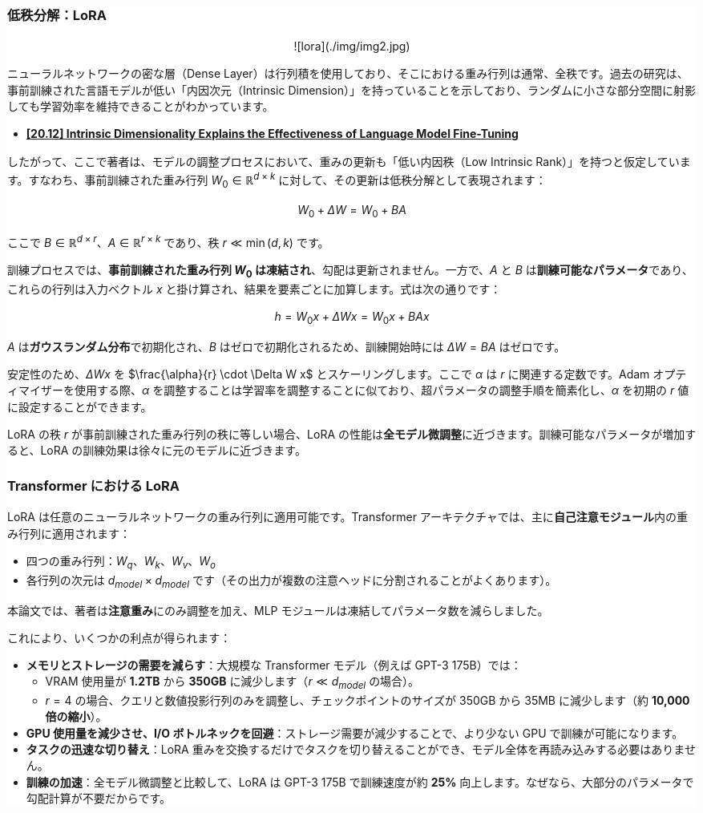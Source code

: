 ### 低秩分解：LoRA

<div align="center">
<figure style={{"width": "60%"}}>
![lora](./img/img2.jpg)
</figure>
</div>

ニューラルネットワークの密な層（Dense Layer）は行列積を使用しており、そこにおける重み行列は通常、全秩です。過去の研究は、事前訓練された言語モデルが低い「内因次元（Intrinsic Dimension）」を持っていることを示しており、ランダムに小さな部分空間に射影しても学習効率を維持できることがわかっています。

- [**[20.12] Intrinsic Dimensionality Explains the Effectiveness of Language Model Fine-Tuning**](https://arxiv.org/abs/2012.13255)

したがって、ここで著者は、モデルの調整プロセスにおいて、重みの更新も「低い内因秩（Low Intrinsic Rank）」を持つと仮定しています。すなわち、事前訓練された重み行列 $W_0 \in \mathbb{R}^{d \times k}$ に対して、その更新は低秩分解として表現されます：

$$
W_0 + \Delta W = W_0 + BA
$$

ここで $B \in \mathbb{R}^{d \times r}$、$A \in \mathbb{R}^{r \times k}$ であり、秩 $r \ll \min(d, k)$ です。

訓練プロセスでは、**事前訓練された重み行列 $W_0$ は凍結され**、勾配は更新されません。一方で、$A$ と $B$ は**訓練可能なパラメータ**であり、これらの行列は入力ベクトル $x$ と掛け算され、結果を要素ごとに加算します。式は次の通りです：

$$
h = W_0 x + \Delta W x = W_0 x + BA x
$$

$A$ は**ガウスランダム分布**で初期化され、$B$ はゼロで初期化されるため、訓練開始時には $\Delta W = BA$ はゼロです。

安定性のため、$\Delta W x$ を $\frac{\alpha}{r} \cdot \Delta W x$ とスケーリングします。ここで $\alpha$ は $r$ に関連する定数です。Adam オプティマイザーを使用する際、$\alpha$ を調整することは学習率を調整することに似ており、超パラメータの調整手順を簡素化し、$\alpha$ を初期の $r$ 値に設定することができます。

LoRA の秩 $r$ が事前訓練された重み行列の秩に等しい場合、LoRA の性能は**全モデル微調整**に近づきます。訓練可能なパラメータが増加すると、LoRA の訓練効果は徐々に元のモデルに近づきます。

### Transformer における LoRA

LoRA は任意のニューラルネットワークの重み行列に適用可能です。Transformer アーキテクチャでは、主に**自己注意モジュール**内の重み行列に適用されます：

- 四つの重み行列：$W_q$、$W_k$、$W_v$、$W_o$
- 各行列の次元は $d_{model} \times d_{model}$ です（その出力が複数の注意ヘッドに分割されることがよくあります）。

本論文では、著者は**注意重み**にのみ調整を加え、MLP モジュールは凍結してパラメータ数を減らしました。

これにより、いくつかの利点が得られます：

- **メモリとストレージの需要を減らす**：大規模な Transformer モデル（例えば GPT-3 175B）では：
  - VRAM 使用量が **1.2TB** から **350GB** に減少します（$r \ll d_{model}$ の場合）。
  - $r = 4$ の場合、クエリと数値投影行列のみを調整し、チェックポイントのサイズが 350GB から 35MB に減少します（約 **10,000 倍の縮小**）。
- **GPU 使用量を減少させ、I/O ボトルネックを回避**：ストレージ需要が減少することで、より少ない GPU で訓練が可能になります。
- **タスクの迅速な切り替え**：LoRA 重みを交換するだけでタスクを切り替えることができ、モデル全体を再読み込みする必要はありません。
- **訓練の加速**：全モデル微調整と比較して、LoRA は GPT-3 175B で訓練速度が約 **25%** 向上します。なぜなら、大部分のパラメータで勾配計算が不要だからです。
